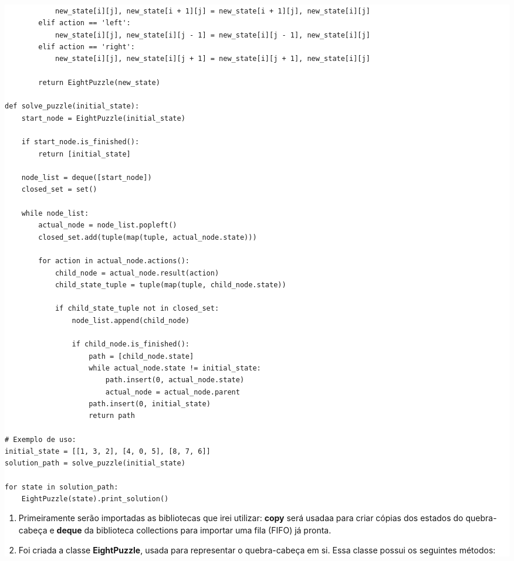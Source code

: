 ```
            new_state[i][j], new_state[i + 1][j] = new_state[i + 1][j], new_state[i][j]
        elif action == 'left':
            new_state[i][j], new_state[i][j - 1] = new_state[i][j - 1], new_state[i][j]
        elif action == 'right':
            new_state[i][j], new_state[i][j + 1] = new_state[i][j + 1], new_state[i][j]

        return EightPuzzle(new_state)

def solve_puzzle(initial_state):
    start_node = EightPuzzle(initial_state)

    if start_node.is_finished():
        return [initial_state]

    node_list = deque([start_node])
    closed_set = set()

    while node_list:
        actual_node = node_list.popleft()
        closed_set.add(tuple(map(tuple, actual_node.state)))

        for action in actual_node.actions():
            child_node = actual_node.result(action)
            child_state_tuple = tuple(map(tuple, child_node.state))

            if child_state_tuple not in closed_set:
                node_list.append(child_node)

                if child_node.is_finished():
                    path = [child_node.state]
                    while actual_node.state != initial_state:
                        path.insert(0, actual_node.state)
                        actual_node = actual_node.parent
                    path.insert(0, initial_state)
                    return path

# Exemplo de uso:
initial_state = [[1, 3, 2], [4, 0, 5], [8, 7, 6]]
solution_path = solve_puzzle(initial_state)

for state in solution_path:
    EightPuzzle(state).print_solution()

```
1. Primeiramente serão importadas as bibliotecas que irei utilizar: **copy** será usadaa para criar cópias dos estados do quebra-cabeça e **deque** da biblioteca collections para importar uma fila (FIFO) já pronta.

2. Foi criada a classe **EightPuzzle**, usada para representar o quebra-cabeça em si. Essa classe possui os seguintes métodos:
